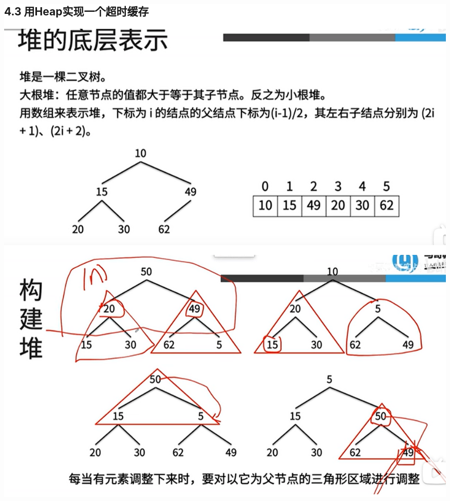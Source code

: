 ## 4.3 用Heap实现一个超时缓存

![Untitled](./asset/go_interview_heap.png)

![Untitled](./asset/go_interview_create_heap.png)
